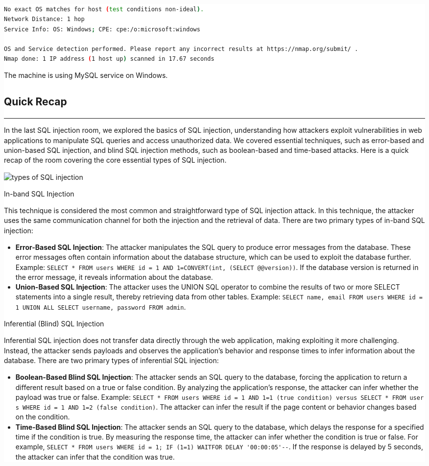 ```bash
No exact OS matches for host (test conditions non-ideal).
Network Distance: 1 hop
Service Info: OS: Windows; CPE: cpe:/o:microsoft:windows

OS and Service detection performed. Please report any incorrect results at https://nmap.org/submit/ .
Nmap done: 1 IP address (1 host up) scanned in 17.67 seconds
```

The machine is using MySQL service on Windows.

## Quick Recap

***

In the last SQL injection room, we explored the basics of SQL injection, understanding how attackers exploit vulnerabilities in web applications to manipulate SQL queries and access unauthorized data. We covered essential techniques, such as error-based and union-based SQL injection, and blind SQL injection methods, such as boolean-based and time-based attacks. Here is a quick recap of the room covering the core essential types of SQL injection.

![types of SQL injection](https://tryhackme-images.s3.amazonaws.com/user-uploads/62a7685ca6e7ce005d3f3afe/room-content/62a7685ca6e7ce005d3f3afe-1716989638556)

In-band SQL Injection

This technique is considered the most common and straightforward type of SQL injection attack. In this technique, the attacker uses the same communication channel for both the injection and the retrieval of data. There are two primary types of in-band SQL injection:

* **Error-Based SQL Injection**: The attacker manipulates the SQL query to produce error messages from the database. These error messages often contain information about the database structure, which can be used to exploit the database further. Example: `SELECT * FROM users WHERE id = 1 AND 1=CONVERT(int, (SELECT @@version))`. If the database version is returned in the error message, it reveals information about the database.
* **Union-Based SQL Injection**: The attacker uses the UNION SQL operator to combine the results of two or more SELECT statements into a single result, thereby retrieving data from other tables. Example: `SELECT name, email FROM users WHERE id = 1 UNION ALL SELECT username, password FROM admin`.

Inferential (Blind) SQL Injection

Inferential SQL injection does not transfer data directly through the web application, making exploiting it more challenging. Instead, the attacker sends payloads and observes the application’s behavior and response times to infer information about the database. There are two primary types of inferential SQL injection:

* **Boolean-Based Blind SQL Injection**: The attacker sends an SQL query to the database, forcing the application to return a different result based on a true or false condition. By analyzing the application’s response, the attacker can infer whether the payload was true or false. Example: `SELECT * FROM users WHERE id = 1 AND 1=1 (true condition) versus SELECT * FROM users WHERE id = 1 AND 1=2 (false condition)`. The attacker can infer the result if the page content or behavior changes based on the condition.
* **Time-Based Blind SQL Injection**: The attacker sends an SQL query to the database, which delays the response for a specified time if the condition is true. By measuring the response time, the attacker can infer whether the condition is true or false. For example, `SELECT * FROM users WHERE id = 1; IF (1=1) WAITFOR DELAY '00:00:05'--`. If the response is delayed by 5 seconds, the attacker can infer that the condition was true.

